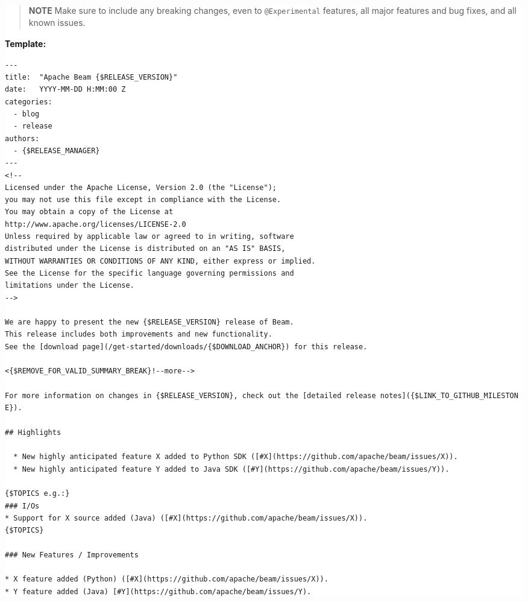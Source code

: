 > **NOTE**
> Make sure to include any breaking changes, even to `@Experimental`
> features, all major features and bug fixes, and all known issues.

**Template:**

    ---
    title:  "Apache Beam {$RELEASE_VERSION}"
    date:   YYYY-MM-DD H:MM:00 Z
    categories:
      - blog
      - release
    authors:
      - {$RELEASE_MANAGER}
    ---
    <!--
    Licensed under the Apache License, Version 2.0 (the "License");
    you may not use this file except in compliance with the License.
    You may obtain a copy of the License at
    http://www.apache.org/licenses/LICENSE-2.0
    Unless required by applicable law or agreed to in writing, software
    distributed under the License is distributed on an "AS IS" BASIS,
    WITHOUT WARRANTIES OR CONDITIONS OF ANY KIND, either express or implied.
    See the License for the specific language governing permissions and
    limitations under the License.
    -->

    We are happy to present the new {$RELEASE_VERSION} release of Beam.
    This release includes both improvements and new functionality.
    See the [download page](/get-started/downloads/{$DOWNLOAD_ANCHOR}) for this release.

    <{$REMOVE_FOR_VALID_SUMMARY_BREAK}!--more-->

    For more information on changes in {$RELEASE_VERSION}, check out the [detailed release notes]({$LINK_TO_GITHUB_MILESTONE}).

    ## Highlights

      * New highly anticipated feature X added to Python SDK ([#X](https://github.com/apache/beam/issues/X)).
      * New highly anticipated feature Y added to Java SDK ([#Y](https://github.com/apache/beam/issues/Y)).

    {$TOPICS e.g.:}
    ### I/Os
    * Support for X source added (Java) ([#X](https://github.com/apache/beam/issues/X)).
    {$TOPICS}

    ### New Features / Improvements

    * X feature added (Python) ([#X](https://github.com/apache/beam/issues/X)).
    * Y feature added (Java) [#Y](https://github.com/apache/beam/issues/Y).
